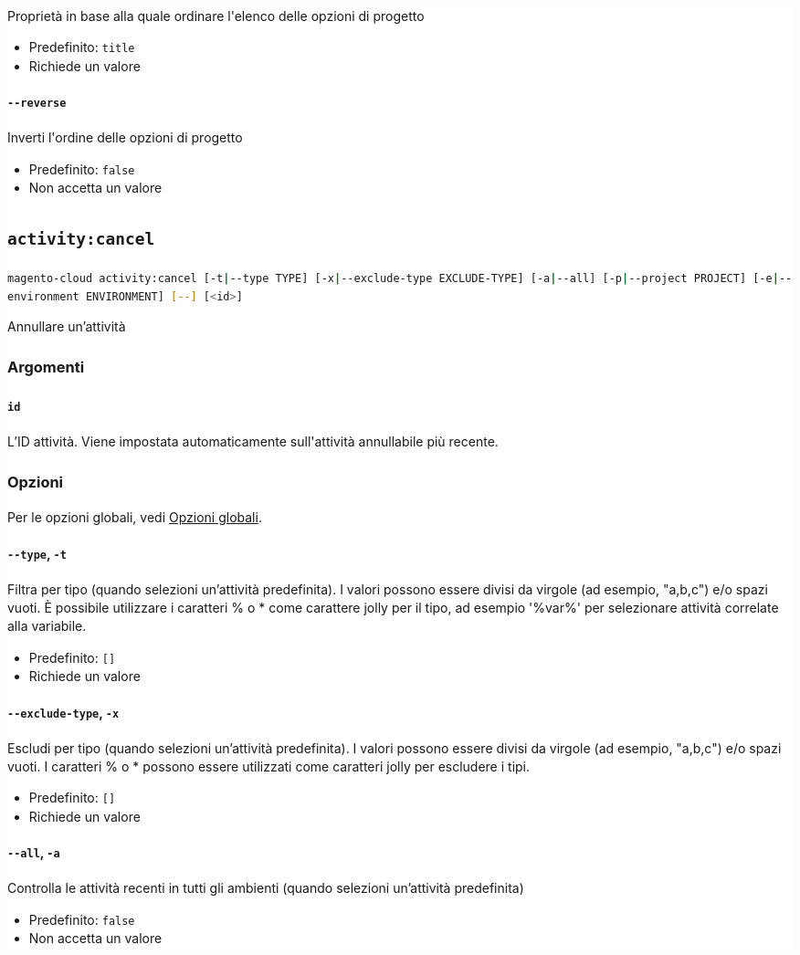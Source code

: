 Proprietà in base alla quale ordinare l&#39;elenco delle opzioni di progetto

- Predefinito: `title`
- Richiede un valore

#### `--reverse`

Inverti l&#39;ordine delle opzioni di progetto

- Predefinito: `false`
- Non accetta un valore


## `activity:cancel`

```bash
magento-cloud activity:cancel [-t|--type TYPE] [-x|--exclude-type EXCLUDE-TYPE] [-a|--all] [-p|--project PROJECT] [-e|--environment ENVIRONMENT] [--] [<id>]
```

Annullare un’attività

### Argomenti

#### `id`

L’ID attività. Viene impostata automaticamente sull&#39;attività annullabile più recente.

### Opzioni

Per le opzioni globali, vedi [Opzioni globali](#global-options).

#### `--type`, `-t`

Filtra per tipo (quando selezioni un’attività predefinita). I valori possono essere divisi da virgole (ad esempio, &quot;a,b,c&quot;) e/o spazi vuoti. È possibile utilizzare i caratteri % o * come carattere jolly per il tipo, ad esempio &#39;%var%&#39; per selezionare attività correlate alla variabile.

- Predefinito: `[]`
- Richiede un valore

#### `--exclude-type`, `-x`

Escludi per tipo (quando selezioni un’attività predefinita). I valori possono essere divisi da virgole (ad esempio, &quot;a,b,c&quot;) e/o spazi vuoti. I caratteri % o * possono essere utilizzati come caratteri jolly per escludere i tipi.

- Predefinito: `[]`
- Richiede un valore

#### `--all`, `-a`

Controlla le attività recenti in tutti gli ambienti (quando selezioni un’attività predefinita)

- Predefinito: `false`
- Non accetta un valore
